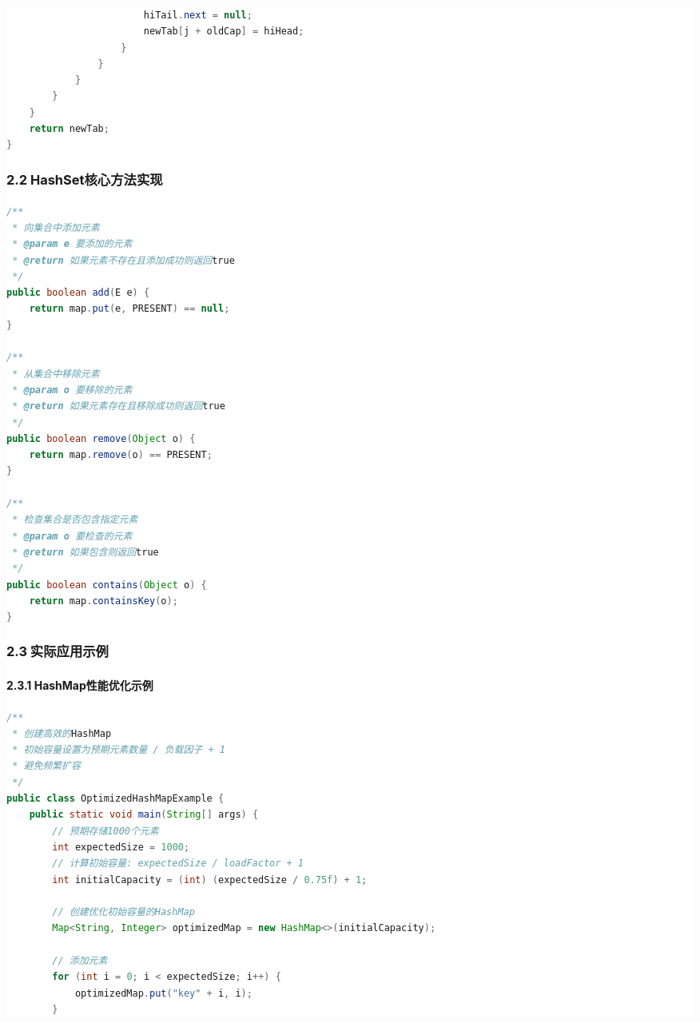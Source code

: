 ```java
                        hiTail.next = null;
                        newTab[j + oldCap] = hiHead;
                    }
                }
            }
        }
    }
    return newTab;
}
```

### 2.2 HashSet核心方法实现
```java
/**
 * 向集合中添加元素
 * @param e 要添加的元素
 * @return 如果元素不存在且添加成功则返回true
 */
public boolean add(E e) {
    return map.put(e, PRESENT) == null;
}

/**
 * 从集合中移除元素
 * @param o 要移除的元素
 * @return 如果元素存在且移除成功则返回true
 */
public boolean remove(Object o) {
    return map.remove(o) == PRESENT;
}

/**
 * 检查集合是否包含指定元素
 * @param o 要检查的元素
 * @return 如果包含则返回true
 */
public boolean contains(Object o) {
    return map.containsKey(o);
}
```

### 2.3 实际应用示例
#### 2.3.1 HashMap性能优化示例
```java
/**
 * 创建高效的HashMap
 * 初始容量设置为预期元素数量 / 负载因子 + 1
 * 避免频繁扩容
 */
public class OptimizedHashMapExample {
    public static void main(String[] args) {
        // 预期存储1000个元素
        int expectedSize = 1000;
        // 计算初始容量: expectedSize / loadFactor + 1
        int initialCapacity = (int) (expectedSize / 0.75f) + 1;
        
        // 创建优化初始容量的HashMap
        Map<String, Integer> optimizedMap = new HashMap<>(initialCapacity);
        
        // 添加元素
        for (int i = 0; i < expectedSize; i++) {
            optimizedMap.put("key" + i, i);
        }
```